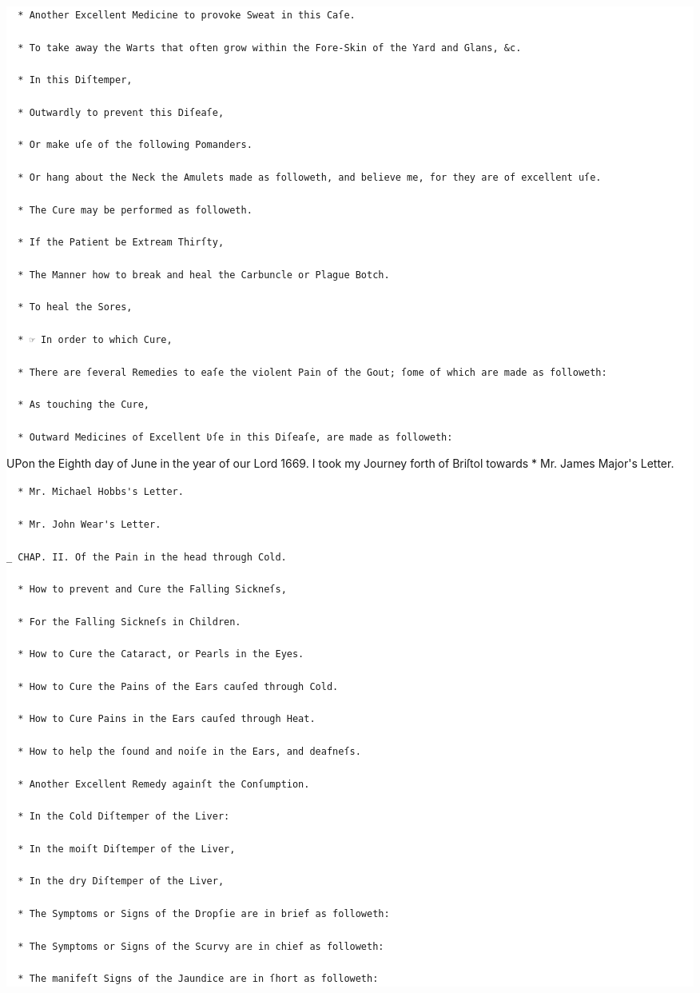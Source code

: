       * Another Excellent Medicine to provoke Sweat in this Caſe.

      * To take away the Warts that often grow within the Fore-Skin of the Yard and Glans, &c.

      * In this Diſtemper,

      * Outwardly to prevent this Diſeaſe,

      * Or make uſe of the following Pomanders.

      * Or hang about the Neck the Amulets made as followeth, and believe me, for they are of excellent uſe.

      * The Cure may be performed as followeth.

      * If the Patient be Extream Thirſty,

      * The Manner how to break and heal the Carbuncle or Plague Botch.

      * To heal the Sores,

      * ☞ In order to which Cure,

      * There are ſeveral Remedies to eaſe the violent Pain of the Gout; ſome of which are made as followeth:

      * As touching the Cure,

      * Outward Medicines of Excellent Ʋſe in this Diſeaſe, are made as followeth:
UPon the Eighth day of June in the year of our Lord 1669. I took my Journey forth of Briſtol towards
      * Mr. James Major's Letter.

      * Mr. Michael Hobbs's Letter.

      * Mr. John Wear's Letter.

    _ CHAP. II. Of the Pain in the head through Cold.

      * How to prevent and Cure the Falling Sickneſs,

      * For the Falling Sickneſs in Children.

      * How to Cure the Cataract, or Pearls in the Eyes.

      * How to Cure the Pains of the Ears cauſed through Cold.

      * How to Cure Pains in the Ears cauſed through Heat.

      * How to help the ſound and noiſe in the Ears, and deafneſs.

      * Another Excellent Remedy againſt the Conſumption.

      * In the Cold Diſtemper of the Liver:

      * In the moiſt Diſtemper of the Liver,

      * In the dry Diſtemper of the Liver,

      * The Symptoms or Signs of the Dropſie are in brief as followeth:

      * The Symptoms or Signs of the Scurvy are in chief as followeth:

      * The manifeſt Signs of the Jaundice are in ſhort as followeth:
